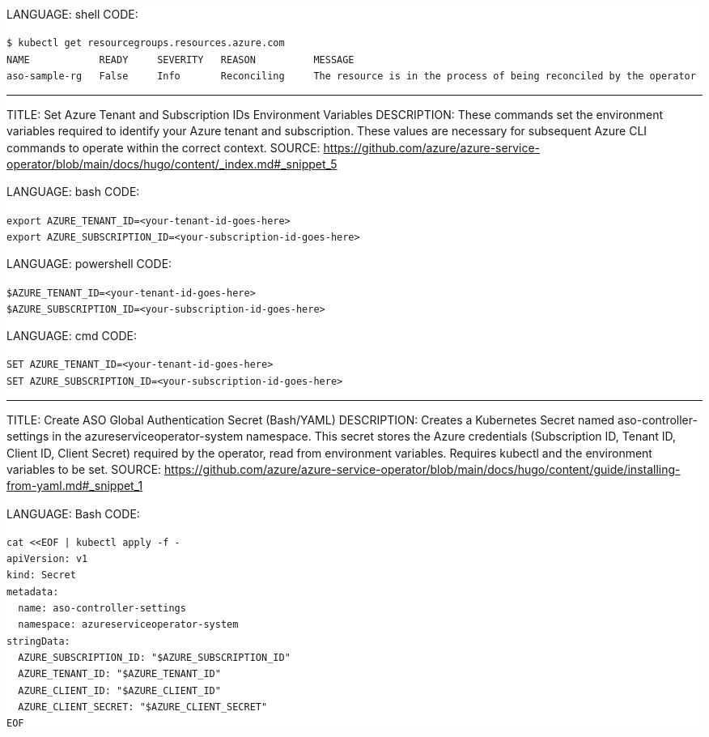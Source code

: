 LANGUAGE: shell
CODE:
```
$ kubectl get resourcegroups.resources.azure.com
NAME            READY     SEVERITY   REASON          MESSAGE
aso-sample-rg   False     Info       Reconciling     The resource is in the process of being reconciled by the operator
```

----------------------------------------

TITLE: Set Azure Tenant and Subscription IDs Environment Variables
DESCRIPTION: These commands set the environment variables required to identify your Azure tenant and subscription. These values are necessary for subsequent Azure CLI commands to operate within the correct context.
SOURCE: https://github.com/azure/azure-service-operator/blob/main/docs/hugo/content/_index.md#_snippet_5

LANGUAGE: bash
CODE:
```
export AZURE_TENANT_ID=<your-tenant-id-goes-here>
export AZURE_SUBSCRIPTION_ID=<your-subscription-id-goes-here>
```

LANGUAGE: powershell
CODE:
```
$AZURE_TENANT_ID=<your-tenant-id-goes-here>
$AZURE_SUBSCRIPTION_ID=<your-subscription-id-goes-here>
```

LANGUAGE: cmd
CODE:
```
SET AZURE_TENANT_ID=<your-tenant-id-goes-here>
SET AZURE_SUBSCRIPTION_ID=<your-subscription-id-goes-here>
```

----------------------------------------

TITLE: Create ASO Global Authentication Secret (Bash/YAML)
DESCRIPTION: Creates a Kubernetes Secret named aso-controller-settings in the azureserviceoperator-system namespace. This secret stores the Azure credentials (Subscription ID, Tenant ID, Client ID, Client Secret) required by the operator, read from environment variables. Requires kubectl and the environment variables to be set.
SOURCE: https://github.com/azure/azure-service-operator/blob/main/docs/hugo/content/guide/installing-from-yaml.md#_snippet_1

LANGUAGE: Bash
CODE:
```
cat <<EOF | kubectl apply -f -
apiVersion: v1
kind: Secret
metadata:
  name: aso-controller-settings
  namespace: azureserviceoperator-system
stringData:
  AZURE_SUBSCRIPTION_ID: "$AZURE_SUBSCRIPTION_ID"
  AZURE_TENANT_ID: "$AZURE_TENANT_ID"
  AZURE_CLIENT_ID: "$AZURE_CLIENT_ID"
  AZURE_CLIENT_SECRET: "$AZURE_CLIENT_SECRET"
EOF
```
